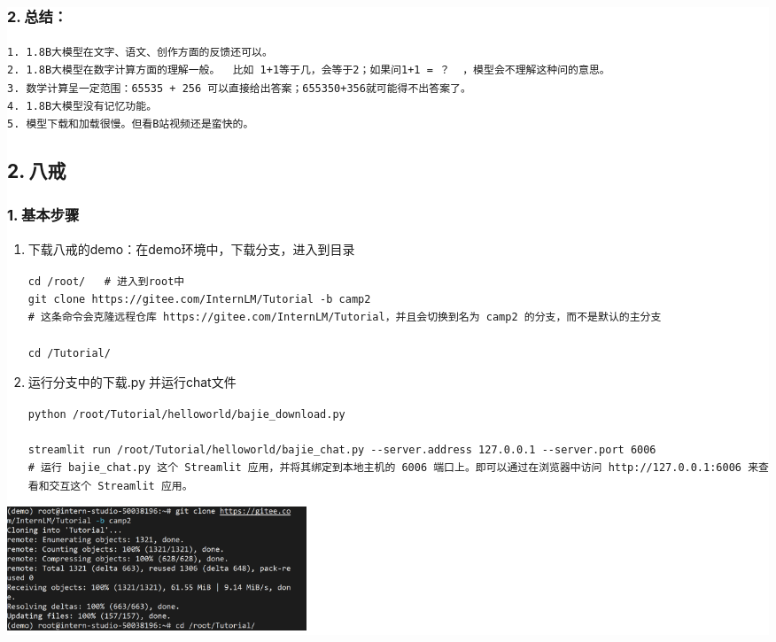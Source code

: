 ### 2. 总结：

	1. 1.8B大模型在文字、语文、创作方面的反馈还可以。
	2. 1.8B大模型在数字计算方面的理解一般。  比如 1+1等于几，会等于2；如果问1+1 = ？  ，模型会不理解这种问的意思。
	3. 数学计算呈一定范围：65535 + 256 可以直接给出答案；655350+356就可能得不出答案了。
	4. 1.8B大模型没有记忆功能。
	5. 模型下载和加载很慢。但看B站视频还是蛮快的。



## 2. 八戒

### 1. 基本步骤

1. 下载八戒的demo：在demo环境中，下载分支，进入到目录

   ```
   cd /root/   # 进入到root中
   git clone https://gitee.com/InternLM/Tutorial -b camp2
   # 这条命令会克隆远程仓库 https://gitee.com/InternLM/Tutorial，并且会切换到名为 camp2 的分支，而不是默认的主分支
   
   cd /Tutorial/
   ```

2. 运行分支中的下载.py 并运行chat文件

   ```
   python /root/Tutorial/helloworld/bajie_download.py
   
   streamlit run /root/Tutorial/helloworld/bajie_chat.py --server.address 127.0.0.1 --server.port 6006
   # 运行 bajie_chat.py 这个 Streamlit 应用，并将其绑定到本地主机的 6006 端口上。即可以通过在浏览器中访问 http://127.0.0.1:6006 来查看和交互这个 Streamlit 应用。
   ```

<img src="https://github.com/bubblefu/InternLM_Camp_md/blob/main/images/image-20240606093323758.png" alt="image-20240606093323758" style="zoom: 33%;" />
